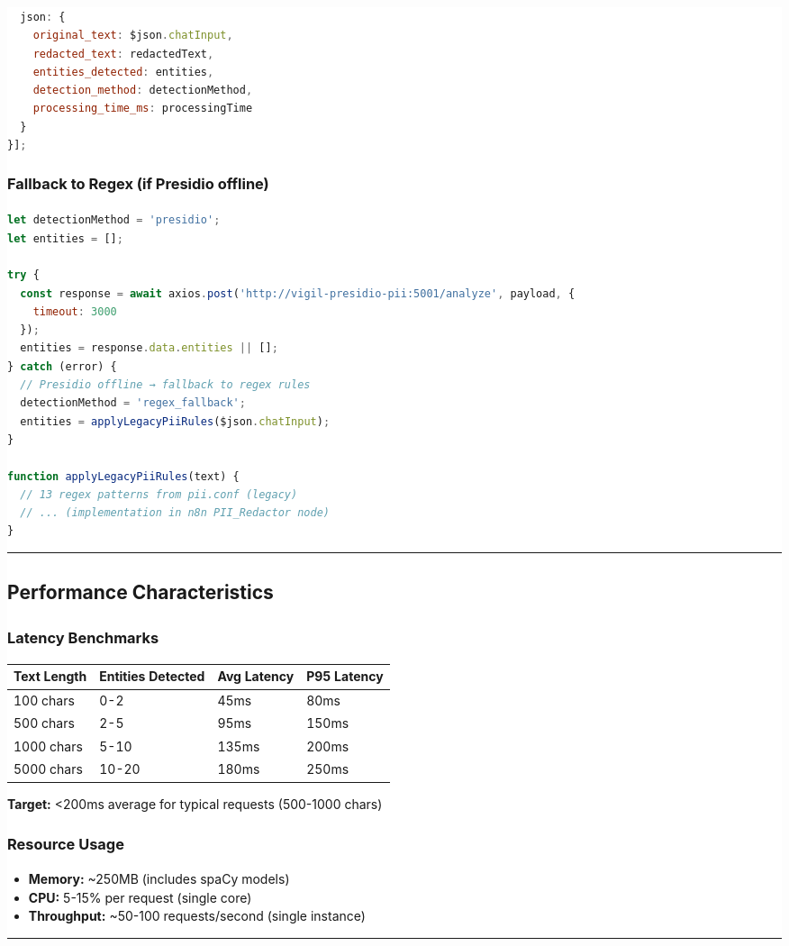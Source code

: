 ```javascript
  json: {
    original_text: $json.chatInput,
    redacted_text: redactedText,
    entities_detected: entities,
    detection_method: detectionMethod,
    processing_time_ms: processingTime
  }
}];
```

### Fallback to Regex (if Presidio offline)

```javascript
let detectionMethod = 'presidio';
let entities = [];

try {
  const response = await axios.post('http://vigil-presidio-pii:5001/analyze', payload, {
    timeout: 3000
  });
  entities = response.data.entities || [];
} catch (error) {
  // Presidio offline → fallback to regex rules
  detectionMethod = 'regex_fallback';
  entities = applyLegacyPiiRules($json.chatInput);
}

function applyLegacyPiiRules(text) {
  // 13 regex patterns from pii.conf (legacy)
  // ... (implementation in n8n PII_Redactor node)
}
```

---

## Performance Characteristics

### Latency Benchmarks
| Text Length | Entities Detected | Avg Latency | P95 Latency |
|-------------|-------------------|-------------|-------------|
| 100 chars | 0-2 | 45ms | 80ms |
| 500 chars | 2-5 | 95ms | 150ms |
| 1000 chars | 5-10 | 135ms | 200ms |
| 5000 chars | 10-20 | 180ms | 250ms |

**Target:** <200ms average for typical requests (500-1000 chars)

### Resource Usage
- **Memory:** ~250MB (includes spaCy models)
- **CPU:** 5-15% per request (single core)
- **Throughput:** ~50-100 requests/second (single instance)

---